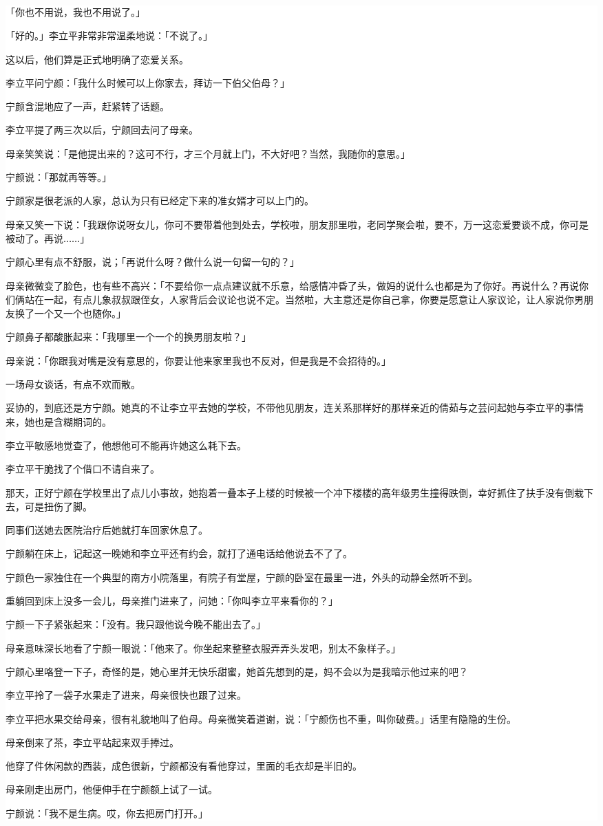 「你也不用说，我也不用说了。」

「好的。」李立平非常非常温柔地说：「不说了。」

这以后，他们算是正式地明确了恋爱关系。

李立平问宁颜：「我什么时候可以上你家去，拜访一下伯父伯母？」

宁颜含混地应了一声，赶紧转了话题。

李立平提了两三次以后，宁颜回去问了母亲。

母亲笑笑说：「是他提出来的？这可不行，才三个月就上门，不大好吧？当然，我随你的意思。」

宁颜说：「那就再等等。」

宁颜家是很老派的人家，总认为只有已经定下来的准女婿才可以上门的。

母亲又笑一下说：「我跟你说呀女儿，你可不要带着他到处去，学校啦，朋友那里啦，老同学聚会啦，要不，万一这恋爱要谈不成，你可是被动了。再说……」

宁颜心里有点不舒服，说；「再说什么呀？做什么说一句留一句的？」

母亲微微变了脸色，也有些不高兴：「不要给你一点点建议就不乐意，给感情冲昏了头，做妈的说什么也都是为了你好。再说什么？再说你们俩站在一起，有点儿象叔叔跟侄女，人家背后会议论也说不定。当然啦，大主意还是你自己拿，你要是愿意让人家议论，让人家说你男朋友换了一个又一个也随你。」

宁颜鼻子都酸胀起来：「我哪里一个一个的换男朋友啦？」

母亲说：「你跟我对嘴是没有意思的，你要让他来家里我也不反对，但是我是不会招待的。」

一场母女谈话，有点不欢而散。

妥协的，到底还是方宁颜。她真的不让李立平去她的学校，不带他见朋友，连关系那样好的那样亲近的倩茹与之芸问起她与李立平的事情来，她也是含糊期词的。

李立平敏感地觉查了，他想他可不能再许她这么耗下去。

李立平干脆找了个借口不请自来了。

那天，正好宁颜在学校里出了点儿小事故，她抱着一叠本子上楼的时候被一个冲下楼楼的高年级男生撞得跌倒，幸好抓住了扶手没有倒栽下去，可是扭伤了脚。

同事们送她去医院治疗后她就打车回家休息了。

宁颜躺在床上，记起这一晚她和李立平还有约会，就打了通电话给他说去不了了。

宁颜色一家独住在一个典型的南方小院落里，有院子有堂屋，宁颜的卧室在最里一进，外头的动静全然听不到。

重躺回到床上没多一会儿，母亲推门进来了，问她：「你叫李立平来看你的？」

宁颜一下子紧张起来：「没有。我只跟他说今晚不能出去了。」

母亲意味深长地看了宁颜一眼说：「他来了。你坐起来整整衣服弄弄头发吧，别太不象样子。」

宁颜心里咯登一下子，奇怪的是，她心里并无快乐甜蜜，她首先想到的是，妈不会以为是我暗示他过来的吧？

李立平拎了一袋子水果走了进来，母亲很快也跟了过来。

李立平把水果交给母亲，很有礼貌地叫了伯母。母亲微笑着道谢，说：「宁颜伤也不重，叫你破费。」话里有隐隐的生份。

母亲倒来了茶，李立平站起来双手捧过。

他穿了件休闲款的西装，成色很新，宁颜都没有看他穿过，里面的毛衣却是半旧的。

母亲刚走出房门，他便伸手在宁颜额上试了一试。

宁颜说：「我不是生病。哎，你去把房门打开。」
